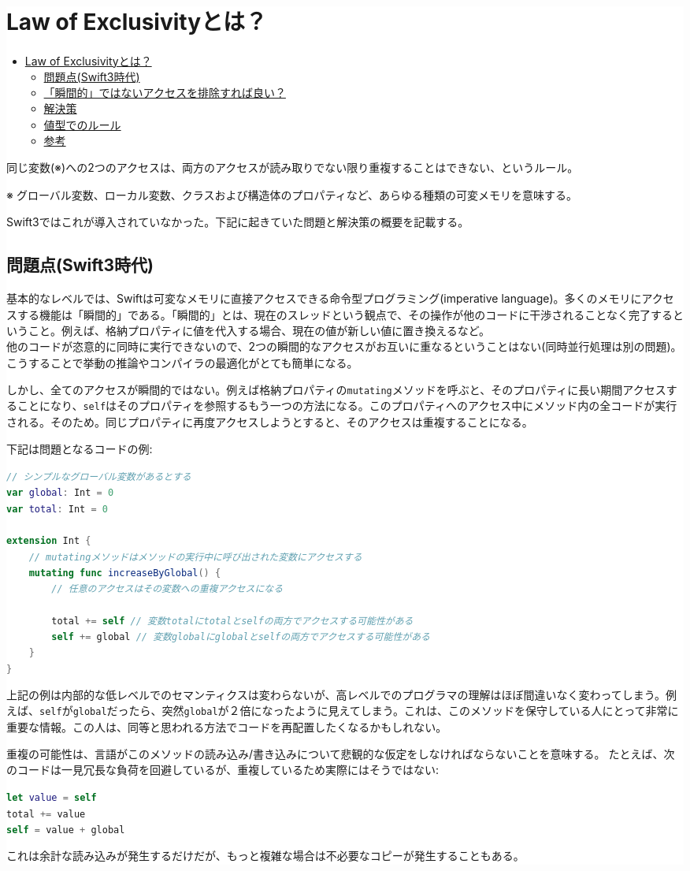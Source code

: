 # Law of Exclusivityとは？

- [Law of Exclusivityとは？](#law-of-exclusivityとは)
  - [問題点(Swift3時代)](#問題点swift3時代)
  - [「瞬間的」ではないアクセスを排除すれば良い？](#瞬間的ではないアクセスを排除すれば良い)
  - [解決策](#解決策)
  - [値型でのルール](#値型でのルール)
  - [参考](#参考)

同じ変数(※)への2つのアクセスは、両方のアクセスが読み取りでない限り重複することはできない、というルール。

※ グローバル変数、ローカル変数、クラスおよび構造体のプロパティなど、あらゆる種類の可変メモリを意味する。

Swift3ではこれが導入されていなかった。下記に起きていた問題と解決策の概要を記載する。

## 問題点(Swift3時代)

基本的なレベルでは、Swiftは可変なメモリに直接アクセスできる命令型プログラミング(imperative language)。多くのメモリにアクセスする機能は「瞬間的」である。「瞬間的」とは、現在のスレッドという観点で、その操作が他のコードに干渉されることなく完了するということ。例えば、格納プロパティに値を代入する場合、現在の値が新しい値に置き換えるなど。  
他のコードが恣意的に同時に実行できないので、2つの瞬間的なアクセスがお互いに重なるということはない(同時並行処理は別の問題)。こうすることで挙動の推論やコンパイラの最適化がとても簡単になる。

しかし、全てのアクセスが瞬間的ではない。例えば格納プロパティの`mutating`メソッドを呼ぶと、そのプロパティに長い期間アクセスすることになり、`self`はそのプロパティを参照するもう一つの方法になる。このプロパティへのアクセス中にメソッド内の全コードが実行される。そのため。同じプロパティに再度アクセスしようとすると、そのアクセスは重複することになる。

下記は問題となるコードの例:

```swift
// シンプルなグローバル変数があるとする
var global: Int = 0
var total: Int = 0

extension Int {
    // mutatingメソッドはメソッドの実行中に呼び出された変数にアクセスする
    mutating func increaseByGlobal() {
        // 任意のアクセスはその変数への重複アクセスになる

        total += self // 変数totalにtotalとselfの両方でアクセスする可能性がある
        self += global // 変数globalにglobalとselfの両方でアクセスする可能性がある
    }
}
```
上記の例は内部的な低レベルでのセマンティクスは変わらないが、高レベルでのプログラマの理解はほぼ間違いなく変わってしまう。例えば、`self`が`global`だったら、突然`global`が２倍になったように見えてしまう。これは、このメソッドを保守している人にとって非常に重要な情報。この人は、同等と思われる方法でコードを再配置したくなるかもしれない。


重複の可能性は、言語がこのメソッドの読み込み/書き込みについて悲観的な仮定をしなければならないことを意味する。 たとえば、次のコードは一見冗長な負荷を回避しているが、重複しているため実際にはそうではない:

```swift
let value = self
total += value
self = value + global
```

これは余計な読み込みが発生するだけだが、もっと複雑な場合は不必要なコピーが発生することもある。
